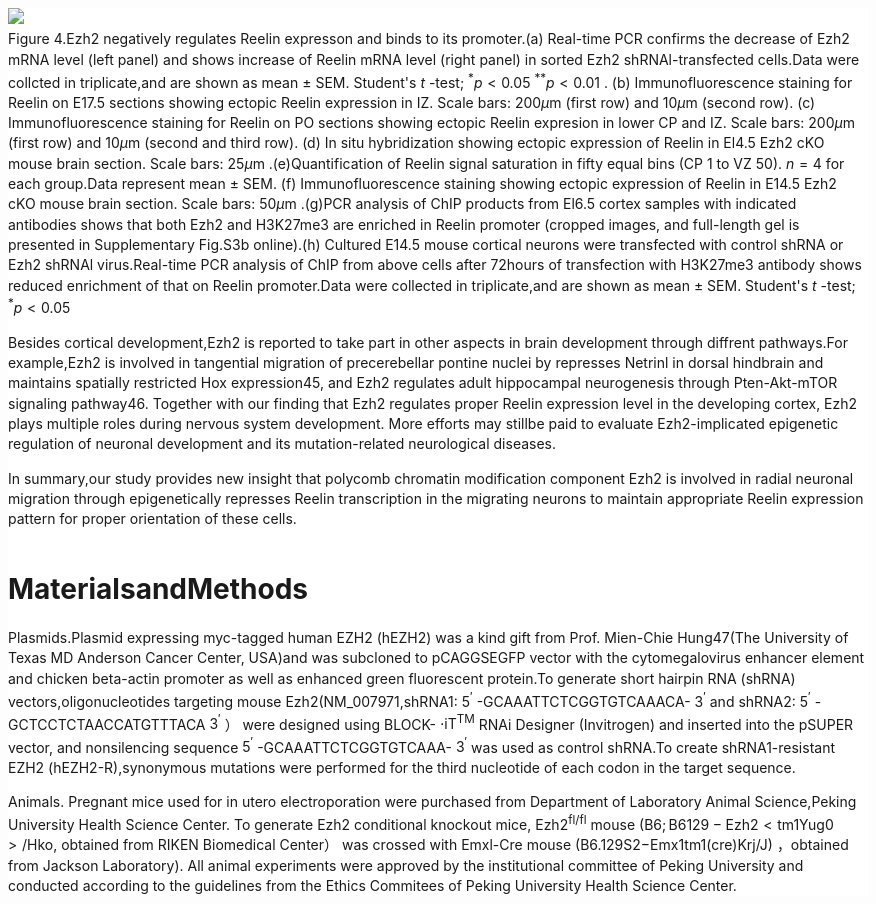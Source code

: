 ![](images/28f169097bae4384f0595325f90475ca0c0d1bd492a24df8e8c7d27b3f85e37a.jpg)  
Figure 4.Ezh2 negatively regulates Reelin expresson and binds to its promoter.(a) Real-time PCR confirms the decrease of Ezh2 mRNA level (left panel) and shows increase of Reelin mRNA level (right panel) in sorted Ezh2 shRNAl-transfected cells.Data were collcted in triplicate,and are shown as mean $\pm$ SEM. Student's $t$ -test; $^ { * } p < 0 . 0 5$ $^ { * * } p < 0 . 0 1$ . (b) Immunofluorescence staining for Reelin on E17.5 sections showing ectopic Reelin expression in IZ. Scale bars: $2 0 0 \mu \mathrm { m }$ (first row) and $1 0 \mu \mathrm { m }$ (second row). (c) Immunofluorescence staining for Reelin on PO sections showing ectopic Reelin expresion in lower CP and IZ. Scale bars: $2 0 0 \mu \mathrm { m }$ (first row) and $1 0 \mu \mathrm { m }$ (second and third row). (d) In situ hybridization showing ectopic expression of Reelin in El4.5 Ezh2 cKO mouse brain section. Scale bars: $2 5 \mu \mathrm { m }$ .(e)Quantification of Reelin signal saturation in fifty equal bins (CP 1 to VZ 50). $n = 4$ for each group.Data represent mean $\pm$ SEM. (f) Immunofluorescence staining showing ectopic expression of Reelin in E14.5 Ezh2 cKO mouse brain section. Scale bars: $5 0 \mu \mathrm { m }$ .(g)PCR analysis of ChIP products from El6.5 cortex samples with indicated antibodies shows that both Ezh2 and H3K27me3 are enriched in Reelin promoter (cropped images, and full-length gel is presented in Supplementary Fig.S3b online).(h) Cultured E14.5 mouse cortical neurons were transfected with control shRNA or Ezh2 shRNAl virus.Real-time PCR analysis of ChIP from above cells after 72hours of transfection with H3K27me3 antibody shows reduced enrichment of that on Reelin promoter.Data were collected in triplicate,and are shown as mean $\pm$ SEM. Student's $t$ -test; $^ { * } p < 0 . 0 5$

Besides cortical development,Ezh2 is reported to take part in other aspects in brain development through diffrent pathways.For example,Ezh2 is involved in tangential migration of precerebellar pontine nuclei by represses Netrinl in dorsal hindbrain and maintains spatially restricted Hox expression45, and Ezh2 regulates adult hippocampal neurogenesis through Pten-Akt-mTOR signaling pathway46. Together with our finding that Ezh2 regulates proper Reelin expression level in the developing cortex, Ezh2 plays multiple roles during nervous system development. More efforts may stillbe paid to evaluate Ezh2-implicated epigenetic regulation of neuronal development and its mutation-related neurological diseases.

In summary,our study provides new insight that polycomb chromatin modification component Ezh2 is involved in radial neuronal migration through epigenetically represses Reelin transcription in the migrating neurons to maintain appropriate Reelin expression pattern for proper orientation of these cells.

# MaterialsandMethods

Plasmids.Plasmid expressing myc-tagged human EZH2 (hEZH2) was a kind gift from Prof. Mien-Chie Hung47(The University of Texas MD Anderson Cancer Center, USA)and was subcloned to pCAGGSEGFP vector with the cytomegalovirus enhancer element and chicken beta-actin promoter as well as enhanced green fluorescent protein.To generate short hairpin RNA (shRNA) vectors,oligonucleotides targeting mouse Ezh2(NM_007971,shRNA1: $5 ^ { \prime }$ -GCAAATTCTCGGTGTCAAACA- $3 ^ { \prime }$ and shRNA2: $5 ^ { \prime }$ -GCTCCTCTAACCATGTTTACA $3 ^ { \prime }$ ） were designed using BLOCK- $\mathrm { \cdot i T ^ { \mathrm { T M } } }$ RNAi Designer (Invitrogen) and inserted into the pSUPER vector, and nonsilencing sequence $5 ^ { \prime }$ -GCAAATTCTCGGTGTCAAA- $3 ^ { \prime }$ was used as control shRNA.To create shRNA1-resistant EZH2 (hEZH2-R),synonymous mutations were performed for the third nucleotide of each codon in the target sequence.

Animals. Pregnant mice used for in utero electroporation were purchased from Department of Laboratory Animal Science,Peking University Health Science Center. To generate Ezh2 conditional knockout mice, $\mathrm { E z h } 2 ^ { \mathrm { { f l } / \mathrm { { f l } } } }$ mouse $( \mathrm { B } 6 ; \mathrm { B } 6 1 2 9 - \mathrm { E } \mathrm { z } \mathrm { h } 2 < \mathrm { t m } 1 \mathrm { Y } \mathrm { u } \mathrm { g } 0 > / \mathrm { H } \mathrm { k } \mathrm { o } ,$ obtained from RIKEN Biomedical Center） was crossed with Emxl-Cre mouse $( \mathrm { B } 6 . 1 2 9 \mathrm { S } 2 \mathrm { - E m x } \mathrm { 1 t m } 1 ( \mathrm { c r e } ) \mathrm { K r j / J } )$ ，obtained from Jackson Laboratory). All animal experiments were approved by the institutional committee of Peking University and conducted according to the guidelines from the Ethics Commitees of Peking University Health Science Center.
